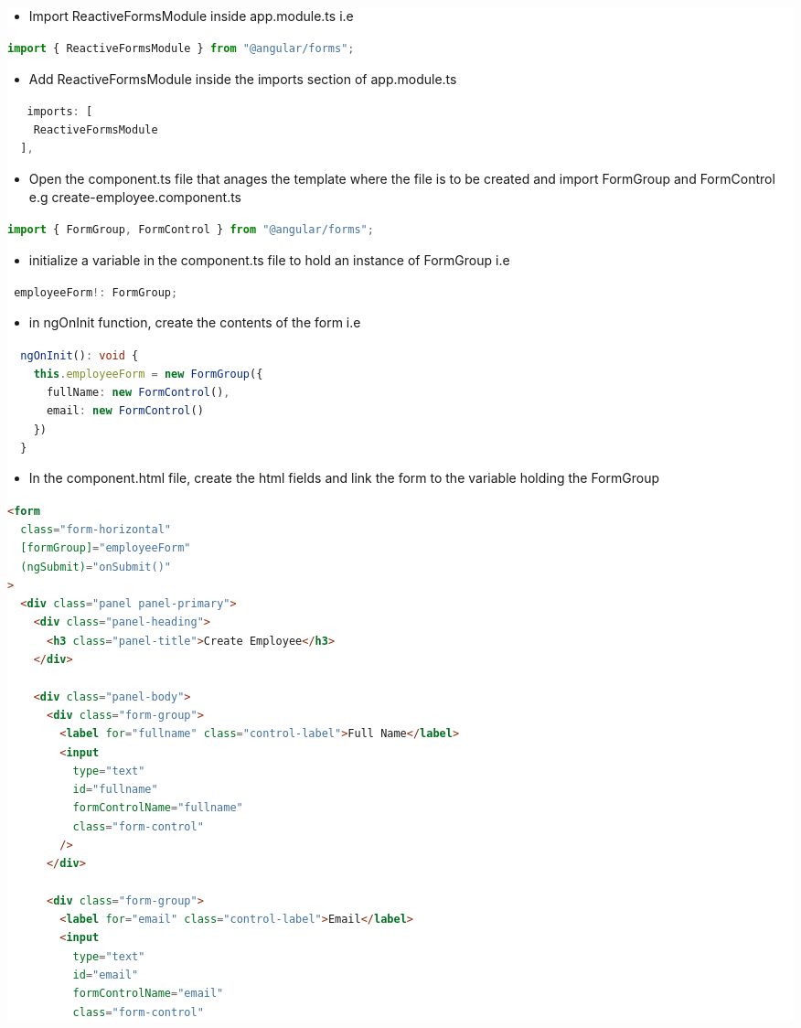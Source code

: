 - Import ReactiveFormsModule inside app.module.ts i.e

```ts
import { ReactiveFormsModule } from "@angular/forms";
```

- Add ReactiveFormsModule inside the imports section of app.module.ts

```ts
   imports: [
    ReactiveFormsModule
  ],
```

- Open the component.ts file that anages the template where the file is to be created and import FormGroup and FormControl e.g
  create-employee.component.ts

```ts
import { FormGroup, FormControl } from "@angular/forms";
```

- initialize a variable in the component.ts file to hold an instance of FormGroup i.e

```ts
 employeeForm!: FormGroup;
```

- in ngOnInit function, create the contents of the form i.e

```ts
  ngOnInit(): void {
    this.employeeForm = new FormGroup({
      fullName: new FormControl(),
      email: new FormControl()
    })
  }
```

- In the component.html file, create the html fields and link the form to the variable holding the FormGroup

```html
<form
  class="form-horizontal"
  [formGroup]="employeeForm"
  (ngSubmit)="onSubmit()"
>
  <div class="panel panel-primary">
    <div class="panel-heading">
      <h3 class="panel-title">Create Employee</h3>
    </div>

    <div class="panel-body">
      <div class="form-group">
        <label for="fullname" class="control-label">Full Name</label>
        <input
          type="text"
          id="fullname"
          formControlName="fullname"
          class="form-control"
        />
      </div>

      <div class="form-group">
        <label for="email" class="control-label">Email</label>
        <input
          type="text"
          id="email"
          formControlName="email"
          class="form-control"
```